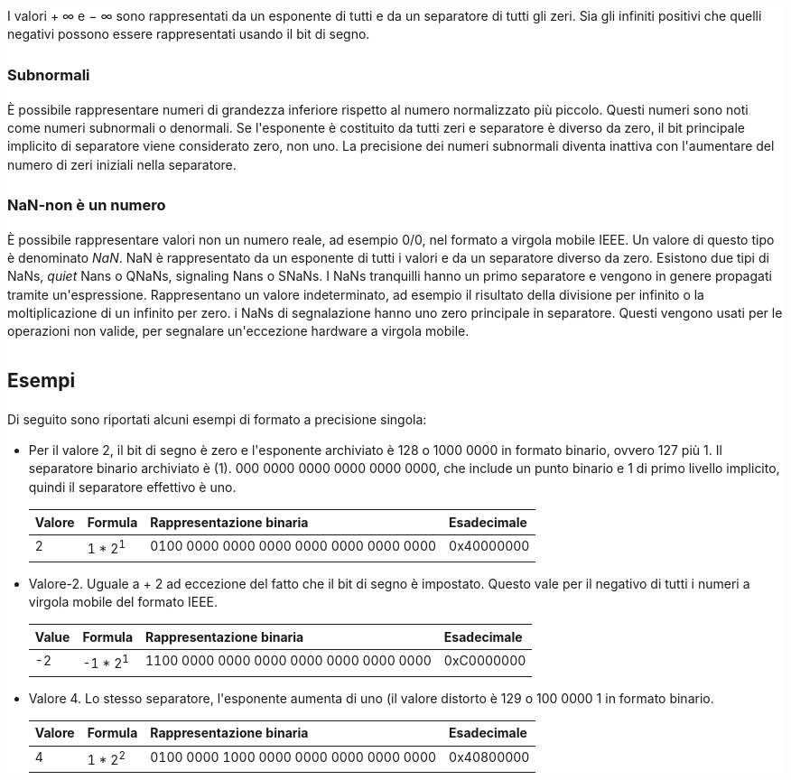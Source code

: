 I valori + ∞ e − ∞ sono rappresentati da un esponente di tutti e da un separatore di tutti gli zeri. Sia gli infiniti positivi che quelli negativi possono essere rappresentati usando il bit di segno.

### <a name="subnormals"></a>Subnormali

È possibile rappresentare numeri di grandezza inferiore rispetto al numero normalizzato più piccolo. Questi numeri sono noti come numeri subnormali o denormali. Se l'esponente è costituito da tutti zeri e separatore è diverso da zero, il bit principale implicito di separatore viene considerato zero, non uno. La precisione dei numeri subnormali diventa inattiva con l'aumentare del numero di zeri iniziali nella separatore.

### <a name="nan---not-a-number"></a>NaN-non è un numero

È possibile rappresentare valori non un numero reale, ad esempio 0/0, nel formato a virgola mobile IEEE. Un valore di questo tipo è denominato *NaN*. NaN è rappresentato da un esponente di tutti i valori e da un separatore diverso da zero. Esistono due tipi di NaNs, *quiet* Nans o QNaNs, signaling Nans o SNaNs. I NaNs tranquilli hanno un primo separatore e vengono in genere propagati tramite un'espressione. Rappresentano un valore indeterminato, ad esempio il risultato della divisione per infinito o la moltiplicazione di un infinito per zero. i NaNs di segnalazione hanno uno zero principale in separatore. Questi vengono usati per le operazioni non valide, per segnalare un'eccezione hardware a virgola mobile.

## <a name="examples"></a>Esempi

Di seguito sono riportati alcuni esempi di formato a precisione singola:

- Per il valore 2, il bit di segno è zero e l'esponente archiviato è 128 o 1000 0000 in formato binario, ovvero 127 più 1. Il separatore binario archiviato è (1). 000 0000 0000 0000 0000 0000, che include un punto binario e 1 di primo livello implicito, quindi il separatore effettivo è uno.

   |Valore|Formula|Rappresentazione binaria|Esadecimale|
   |-|-|-|-|
   |2|1 * 2<sup>1</sup>|0100 0000 0000 0000 0000 0000 0000 0000|0x40000000|

- Valore-2. Uguale a + 2 ad eccezione del fatto che il bit di segno è impostato. Questo vale per il negativo di tutti i numeri a virgola mobile del formato IEEE.

   |Value|Formula|Rappresentazione binaria|Esadecimale|
   |-|-|-|-|
   |-2|-1 * 2<sup>1</sup>|1100 0000 0000 0000 0000 0000 0000 0000|0xC0000000|

- Valore 4. Lo stesso separatore, l'esponente aumenta di uno (il valore distorto è 129 o 100 0000 1 in formato binario.

   |Valore|Formula|Rappresentazione binaria|Esadecimale|
   |-|-|-|-|
   |4|1 * 2<sup>2</sup>|0100 0000 1000 0000 0000 0000 0000 0000|0x40800000|
